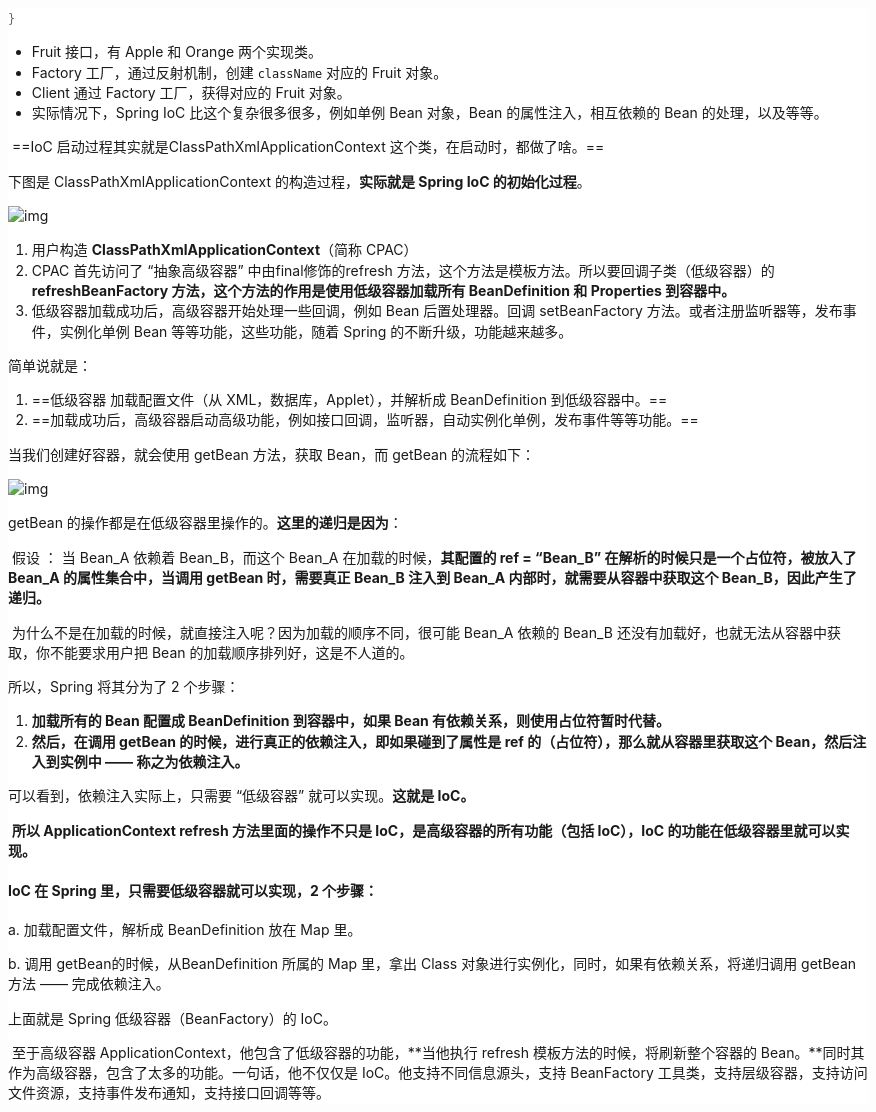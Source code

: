 ```Java
}
```

- Fruit 接口，有 Apple 和 Orange 两个实现类。
- Factory 工厂，通过反射机制，创建 `className` 对应的 Fruit 对象。
- Client 通过 Factory 工厂，获得对应的 Fruit 对象。
- 实际情况下，Spring IoC 比这个复杂很多很多，例如单例 Bean 对象，Bean 的属性注入，相互依赖的 Bean 的处理，以及等等。

​	==IoC 启动过程其实就是ClassPathXmlApplicationContext 这个类，在启动时，都做了啥。==

下图是 ClassPathXmlApplicationContext 的构造过程，**实际就是 Spring IoC 的初始化过程**。

![img](https://raw.githubusercontent.com/JDawnF/learning_note/master/images/4236553-db065eecf16176c3.png)

1. 用户构造 **ClassPathXmlApplicationContext**（简称 CPAC）
2. CPAC 首先访问了 “抽象高级容器” 中由final修饰的refresh 方法，这个方法是模板方法。所以要回调子类（低级容器）的 **refreshBeanFactory 方法，这个方法的作用是使用低级容器加载所有 BeanDefinition 和  Properties 到容器中。**
3. 低级容器加载成功后，高级容器开始处理一些回调，例如 Bean 后置处理器。回调 setBeanFactory 方法。或者注册监听器等，发布事件，实例化单例 Bean 等等功能，这些功能，随着 Spring 的不断升级，功能越来越多。

简单说就是：

1. ==低级容器 加载配置文件（从 XML，数据库，Applet），并解析成 BeanDefinition 到低级容器中。==
2. ==加载成功后，高级容器启动高级功能，例如接口回调，监听器，自动实例化单例，发布事件等等功能。==

当我们创建好容器，就会使用 getBean 方法，获取 Bean，而 getBean 的流程如下：

![img](https://raw.githubusercontent.com/JDawnF/learning_note/master/images/4236553-da9a2f92e4dfa9db.png)



getBean 的操作都是在低级容器里操作的。**这里的递归是因为**：

​	假设 ： 当 Bean_A 依赖着 Bean_B，而这个 Bean_A 在加载的时候，**其配置的 ref = “Bean_B” 在解析的时候只是一个占位符，被放入了 Bean_A 的属性集合中，当调用 getBean 时，需要真正 Bean_B 注入到 Bean_A 内部时，就需要从容器中获取这个 Bean_B，因此产生了递归。**

​	为什么不是在加载的时候，就直接注入呢？因为加载的顺序不同，很可能 Bean_A 依赖的 Bean_B 还没有加载好，也就无法从容器中获取，你不能要求用户把 Bean 的加载顺序排列好，这是不人道的。

所以，Spring 将其分为了 2 个步骤：

1. **加载所有的 Bean 配置成 BeanDefinition 到容器中，如果 Bean 有依赖关系，则使用占位符暂时代替。**
2. **然后，在调用 getBean 的时候，进行真正的依赖注入，即如果碰到了属性是 ref 的（占位符），那么就从容器里获取这个 Bean，然后注入到实例中 —— 称之为依赖注入。**

可以看到，依赖注入实际上，只需要 “低级容器” 就可以实现。**这就是 IoC。**

​	**所以 ApplicationContext  refresh 方法里面的操作不只是 IoC，是高级容器的所有功能（包括 IoC），IoC 的功能在低级容器里就可以实现。**

#### IoC 在 Spring 里，只需要低级容器就可以实现，2 个步骤：

a. 加载配置文件，解析成 BeanDefinition 放在 Map 里。

b. 调用 getBean的时候，从BeanDefinition 所属的 Map 里，拿出  Class 对象进行实例化，同时，如果有依赖关系，将递归调用  getBean 方法 —— 完成依赖注入。

上面就是 Spring 低级容器（BeanFactory）的 IoC。

​	至于高级容器 ApplicationContext，他包含了低级容器的功能，**当他执行 refresh 模板方法的时候，将刷新整个容器的 Bean。**同时其作为高级容器，包含了太多的功能。一句话，他不仅仅是 IoC。他支持不同信息源头，支持 BeanFactory 工具类，支持层级容器，支持访问文件资源，支持事件发布通知，支持接口回调等等。
